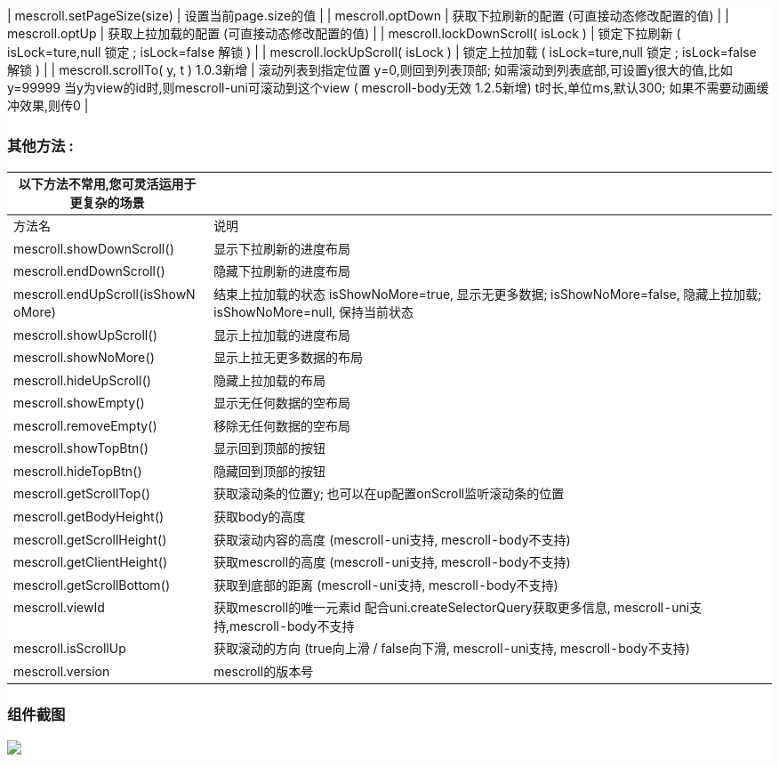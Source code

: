 | mescroll.setPageSize(size) | 设置当前page.size的值 |
| mescroll.optDown | 获取下拉刷新的配置 (可直接动态修改配置的值) |
| mescroll.optUp | 获取上拉加载的配置 (可直接动态修改配置的值) |
| mescroll.lockDownScroll( isLock ) | 锁定下拉刷新 ( isLock=ture,null 锁定 ; isLock=false 解锁 ) |
| mescroll.lockUpScroll( isLock ) | 锁定上拉加载 ( isLock=ture,null 锁定 ; isLock=false 解锁 ) |
| mescroll.scrollTo( y, t ) 1.0.3新增 | 滚动列表到指定位置 y=0,则回到列表顶部; 如需滚动到列表底部,可设置y很大的值,比如y=99999 当y为view的id时,则mescroll-uni可滚动到这个view ( mescroll-body无效 1.2.5新增) t时长,单位ms,默认300; 如果不需要动画缓冲效果,则传0 |

### 其他方法 :

| 以下方法不常用,您可灵活运用于更复杂的场景 |  |
| --- | --- |
| 方法名 | 说明 |
| mescroll.showDownScroll() | 显示下拉刷新的进度布局 |
| mescroll.endDownScroll() | 隐藏下拉刷新的进度布局 |
| mescroll.endUpScroll(isShowNoMore) | 结束上拉加载的状态 isShowNoMore=true, 显示无更多数据; isShowNoMore=false, 隐藏上拉加载; isShowNoMore=null, 保持当前状态 |
| mescroll.showUpScroll() | 显示上拉加载的进度布局 |
| mescroll.showNoMore() | 显示上拉无更多数据的布局 |
| mescroll.hideUpScroll() | 隐藏上拉加载的布局 |
| mescroll.showEmpty() | 显示无任何数据的空布局 |
| mescroll.removeEmpty() | 移除无任何数据的空布局 |
| mescroll.showTopBtn() | 显示回到顶部的按钮 |
| mescroll.hideTopBtn() | 隐藏回到顶部的按钮 |
| mescroll.getScrollTop() | 获取滚动条的位置y; 也可以在up配置onScroll监听滚动条的位置 |
| mescroll.getBodyHeight() | 获取body的高度 |
| mescroll.getScrollHeight() | 获取滚动内容的高度 (mescroll-uni支持, mescroll-body不支持) |
| mescroll.getClientHeight() | 获取mescroll的高度 (mescroll-uni支持, mescroll-body不支持) |
| mescroll.getScrollBottom() | 获取到底部的距离 (mescroll-uni支持, mescroll-body不支持) |
| mescroll.viewId | 获取mescroll的唯一元素id 配合uni.createSelectorQuery获取更多信息, mescroll-uni支持,mescroll-body不支持 |
| mescroll.isScrollUp | 获取滚动的方向 (true向上滑 / false向下滑, mescroll-uni支持, mescroll-body不支持) |
| mescroll.version | mescroll的版本号 |


### 组件截图

![](images/screenshot_1589337758468.png)